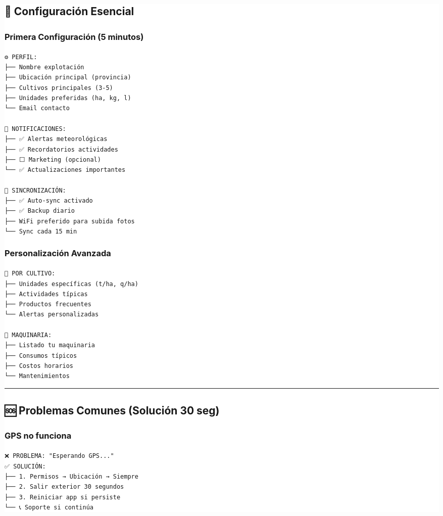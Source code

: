 
## 🔧 Configuración Esencial

### Primera Configuración (5 minutos)
```
⚙️ PERFIL:
├── Nombre explotación
├── Ubicación principal (provincia)
├── Cultivos principales (3-5)
├── Unidades preferidas (ha, kg, l)
└── Email contacto

📱 NOTIFICACIONES:
├── ✅ Alertas meteorológicas
├── ✅ Recordatorios actividades
├── ⬜ Marketing (opcional)
└── ✅ Actualizaciones importantes

🔄 SINCRONIZACIÓN:
├── ✅ Auto-sync activado
├── ✅ Backup diario
├── WiFi preferido para subida fotos
└── Sync cada 15 min
```

### Personalización Avanzada
```
🌾 POR CULTIVO:
├── Unidades específicas (t/ha, q/ha)
├── Actividades típicas
├── Productos frecuentes
└── Alertas personalizadas

🚜 MAQUINARIA:
├── Listado tu maquinaria
├── Consumos típicos
├── Costos horarios
└── Mantenimientos
```

---

## 🆘 Problemas Comunes (Solución 30 seg)

### GPS no funciona
```
❌ PROBLEMA: "Esperando GPS..."
✅ SOLUCIÓN:
├── 1. Permisos → Ubicación → Siempre
├── 2. Salir exterior 30 segundos
├── 3. Reiniciar app si persiste
└── 📞 Soporte si continúa
```
